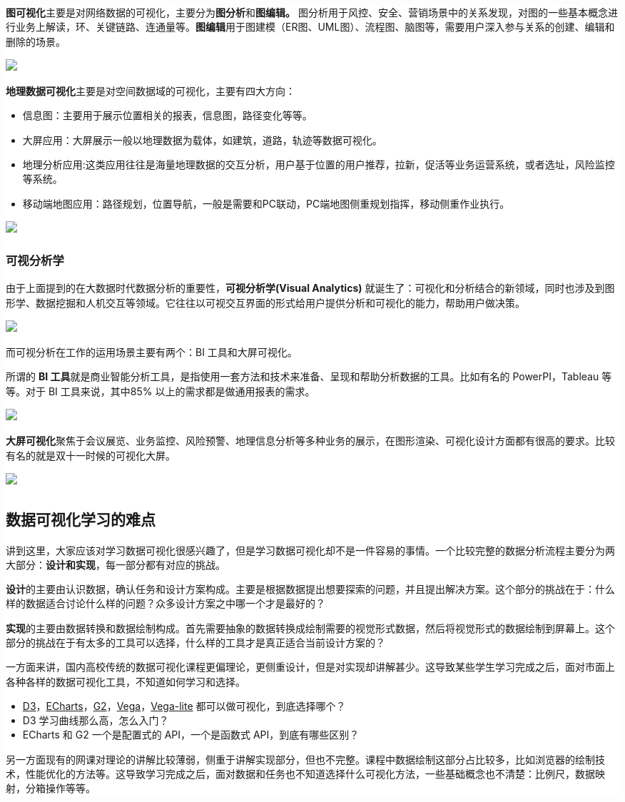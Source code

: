 **图可视化**主要是对网络数据的可视化，主要分为**图分析**和**图编辑。** 图分析用于风控、安全、营销场景中的关系发现，对图的一些基本概念进行业务上解读，环、关键链路、连通量等。**图编辑**用于图建模（ER图、UML图）、流程图、脑图等，需要用户深入参与关系的创建、编辑和删除的场景。

![](https://p3-juejin.byteimg.com/tos-cn-i-k3u1fbpfcp/25b1c687760341adac1435032cc47ff9~tplv-k3u1fbpfcp-zoom-1.image)

**地理数据可视化**主要是对空间数据域的可视化，主要有四大方向：

-   信息图：主要用于展示位置相关的报表，信息图，路径变化等等。



-   大屏应用：大屏展示一般以地理数据为载体，如建筑，道路，轨迹等数据可视化。



-   地理分析应用:这类应用往往是海量地理数据的交互分析，用户基于位置的用户推荐，拉新，促活等业务运营系统，或者选址，风险监控等系统。



-   移动端地图应用：路径规划，位置导航，一般是需要和PC联动，PC端地图侧重规划指挥，移动侧重作业执行。

![](https://p3-juejin.byteimg.com/tos-cn-i-k3u1fbpfcp/af095aac7d75495b8be1973fe1f3f224~tplv-k3u1fbpfcp-zoom-1.image)

### 可视分析学

由于上面提到的在大数据时代数据分析的重要性，**可视分析学(Visual Analytics)** 就诞生了：可视化和分析结合的新领域，同时也涉及到图形学、数据挖掘和人机交互等领域。它往往以可视交互界面的形式给用户提供分析和可视化的能力，帮助用户做决策。

![](https://p3-juejin.byteimg.com/tos-cn-i-k3u1fbpfcp/5a9b0ff040d74f6d88e7194e03f92778~tplv-k3u1fbpfcp-zoom-1.image)

而可视分析在工作的运用场景主要有两个：BI 工具和大屏可视化。

所谓的 **BI 工具**就是商业智能分析工具，是指使用一套方法和技术来准备、呈现和帮助分析数据的工具。比如有名的 PowerPI，Tableau 等等。对于 BI 工具来说，其中85% 以上的需求都是做通用报表的需求。

![](https://p3-juejin.byteimg.com/tos-cn-i-k3u1fbpfcp/2d008b9d774749dba5556d619b07c107~tplv-k3u1fbpfcp-zoom-1.image)

**大屏可视化**聚焦于会议展览、业务监控、风险预警、地理信息分析等多种业务的展示，在图形渲染、可视化设计方面都有很高的要求。比较有名的就是双十一时候的可视化大屏。

![](https://p3-juejin.byteimg.com/tos-cn-i-k3u1fbpfcp/3ca47411d566495294c622a211d015e6~tplv-k3u1fbpfcp-zoom-1.image)
## 数据可视化学习的难点

讲到这里，大家应该对学习数据可视化很感兴趣了，但是学习数据可视化却不是一件容易的事情。一个比较完整的数据分析流程主要分为两大部分：**设计和实现**，每一部分都有对应的挑战。

**设计**的主要由认识数据，确认任务和设计方案构成。主要是根据数据提出想要探索的问题，并且提出解决方案。这个部分的挑战在于：什么样的数据适合讨论什么样的问题？众多设计方案之中哪一个才是最好的？

**实现**的主要由数据转换和数据绘制构成。首先需要抽象的数据转换成绘制需要的视觉形式数据，然后将视觉形式的数据绘制到屏幕上。这个部分的挑战在于有太多的工具可以选择，什么样的工具才是真正适合当前设计方案的？

一方面来讲，国内高校传统的数据可视化课程更偏理论，更侧重设计，但是对实现却讲解甚少。这导致某些学生学习完成之后，面对市面上各种各样的数据可视化工具，不知道如何学习和选择。

-   [D3](https://github.com/d3/d3)，[ECharts](https://echarts.apache.org/zh/index.html)，[G2](https://g2.antv.vision/zh)，[Vega](https://github.com/vega/vega)，[Vega-lite](https://github.com/vega/vega-lite) 都可以做可视化，到底选择哪个？
-   D3 学习曲线那么高，怎么入门？
-   ECharts 和 G2 一个是配置式的 API，一个是函数式 API，到底有哪些区别？

另一方面现有的网课对理论的讲解比较薄弱，侧重于讲解实现部分，但也不完整。课程中数据绘制这部分占比较多，比如浏览器的绘制技术，性能优化的方法等。这导致学习完成之后，面对数据和任务也不知道选择什么可视化方法，一些基础概念也不清楚：比例尺，数据映射，分箱操作等等。
